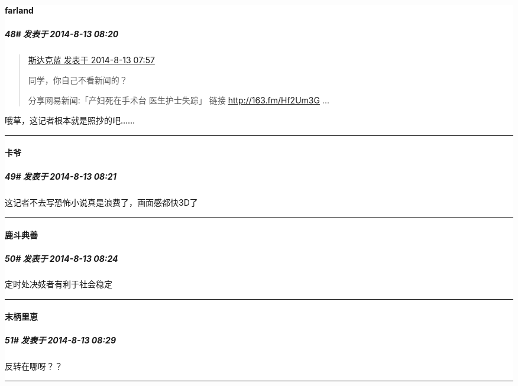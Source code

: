 ####  farland  
##### 48#       发表于 2014-8-13 08:20



<blockquote><a href="httphttps://bbs.saraba1st.com/2b/forum.php?mod=redirect&amp;goto=findpost&amp;pid=26310933&amp;ptid=1048358" target="_blank">斯达克蓝 发表于 2014-8-13 07:57</a>

同学，你自己不看新闻的？


分享网易新闻:「产妇死在手术台 医生护士失踪」 链接 http://163.fm/Hf2Um3G ...</blockquote>
哦草，这记者根本就是照抄的吧……







-----

####  卡爷  
##### 49#       发表于 2014-8-13 08:21




这记者不去写恐怖小说真是浪费了，画面感都快3D了







-----

####  鹿斗典善  
##### 50#       发表于 2014-8-13 08:24




定时处决妓者有利于社会稳定







-----

####  末柄里恵  
##### 51#       发表于 2014-8-13 08:29




反转在哪呀？？







-----
